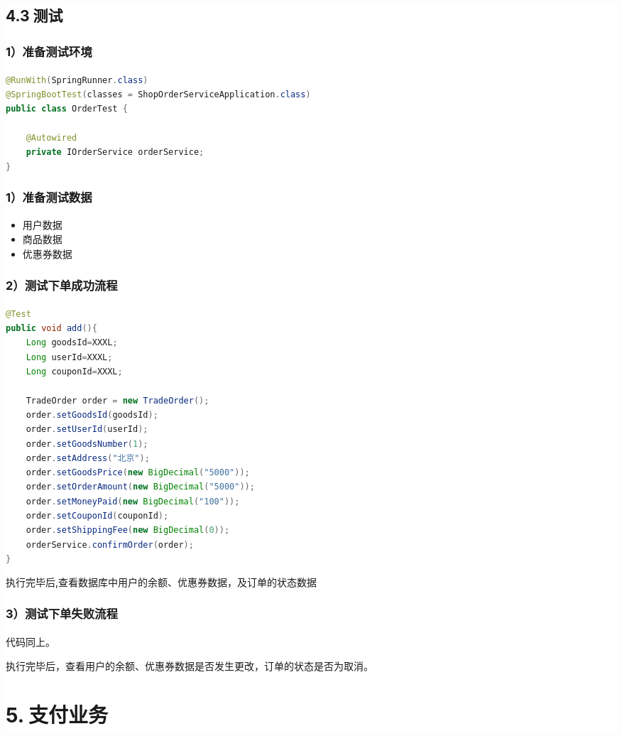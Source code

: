 ## 4.3 测试

### 1）准备测试环境

```java
@RunWith(SpringRunner.class)
@SpringBootTest(classes = ShopOrderServiceApplication.class)
public class OrderTest {

    @Autowired
    private IOrderService orderService;
}
```

### 1）准备测试数据

* 用户数据
* 商品数据
* 优惠券数据

### 2）测试下单成功流程

```java
@Test    
public void add(){
    Long goodsId=XXXL;
    Long userId=XXXL;
    Long couponId=XXXL;

    TradeOrder order = new TradeOrder();
    order.setGoodsId(goodsId);
    order.setUserId(userId);
    order.setGoodsNumber(1);
    order.setAddress("北京");
    order.setGoodsPrice(new BigDecimal("5000"));
    order.setOrderAmount(new BigDecimal("5000"));
    order.setMoneyPaid(new BigDecimal("100"));
    order.setCouponId(couponId);
    order.setShippingFee(new BigDecimal(0));
    orderService.confirmOrder(order);
}
```

执行完毕后,查看数据库中用户的余额、优惠券数据，及订单的状态数据

### 3）测试下单失败流程

代码同上。

执行完毕后，查看用户的余额、优惠券数据是否发生更改，订单的状态是否为取消。

# 5. 支付业务
